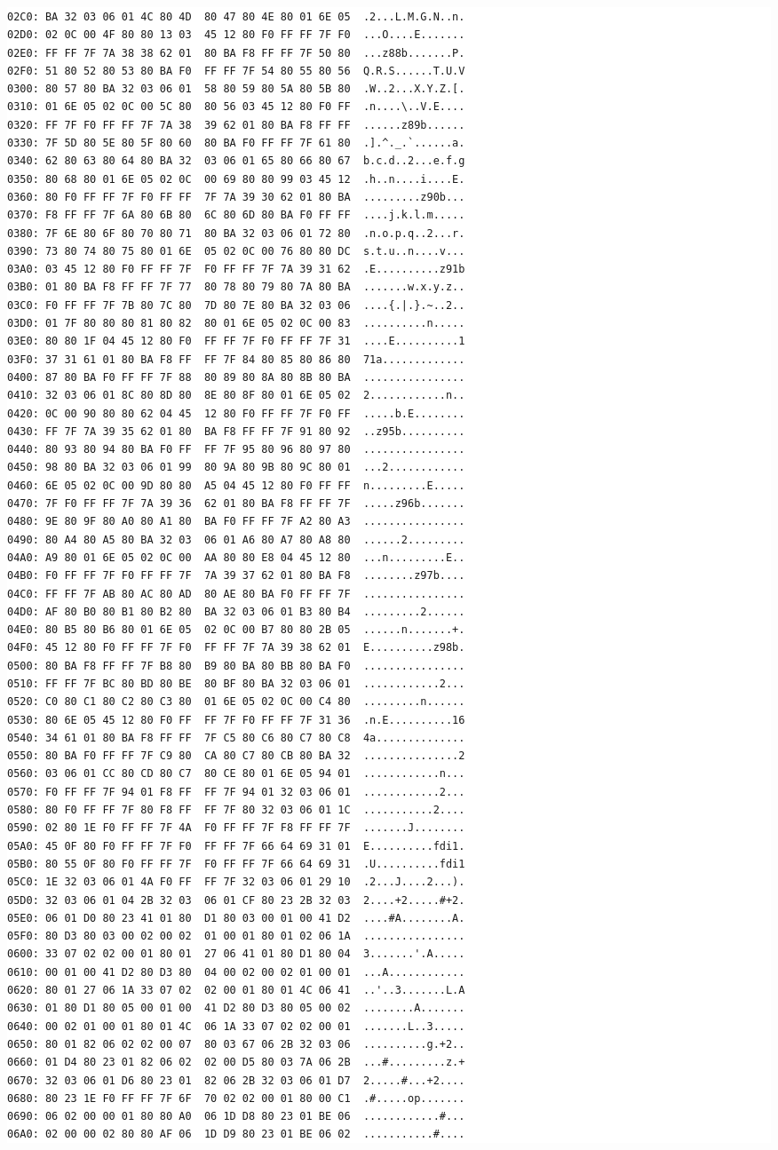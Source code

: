 ```
02C0: BA 32 03 06 01 4C 80 4D  80 47 80 4E 80 01 6E 05  .2...L.M.G.N..n.
02D0: 02 0C 00 4F 80 80 13 03  45 12 80 F0 FF FF 7F F0  ...O....E.......
02E0: FF FF 7F 7A 38 38 62 01  80 BA F8 FF FF 7F 50 80  ...z88b.......P.
02F0: 51 80 52 80 53 80 BA F0  FF FF 7F 54 80 55 80 56  Q.R.S......T.U.V
0300: 80 57 80 BA 32 03 06 01  58 80 59 80 5A 80 5B 80  .W..2...X.Y.Z.[.
0310: 01 6E 05 02 0C 00 5C 80  80 56 03 45 12 80 F0 FF  .n....\..V.E....
0320: FF 7F F0 FF FF 7F 7A 38  39 62 01 80 BA F8 FF FF  ......z89b......
0330: 7F 5D 80 5E 80 5F 80 60  80 BA F0 FF FF 7F 61 80  .].^._.`......a.
0340: 62 80 63 80 64 80 BA 32  03 06 01 65 80 66 80 67  b.c.d..2...e.f.g
0350: 80 68 80 01 6E 05 02 0C  00 69 80 80 99 03 45 12  .h..n....i....E.
0360: 80 F0 FF FF 7F F0 FF FF  7F 7A 39 30 62 01 80 BA  .........z90b...
0370: F8 FF FF 7F 6A 80 6B 80  6C 80 6D 80 BA F0 FF FF  ....j.k.l.m.....
0380: 7F 6E 80 6F 80 70 80 71  80 BA 32 03 06 01 72 80  .n.o.p.q..2...r.
0390: 73 80 74 80 75 80 01 6E  05 02 0C 00 76 80 80 DC  s.t.u..n....v...
03A0: 03 45 12 80 F0 FF FF 7F  F0 FF FF 7F 7A 39 31 62  .E..........z91b
03B0: 01 80 BA F8 FF FF 7F 77  80 78 80 79 80 7A 80 BA  .......w.x.y.z..
03C0: F0 FF FF 7F 7B 80 7C 80  7D 80 7E 80 BA 32 03 06  ....{.|.}.~..2..
03D0: 01 7F 80 80 80 81 80 82  80 01 6E 05 02 0C 00 83  ..........n.....
03E0: 80 80 1F 04 45 12 80 F0  FF FF 7F F0 FF FF 7F 31  ....E..........1
03F0: 37 31 61 01 80 BA F8 FF  FF 7F 84 80 85 80 86 80  71a.............
0400: 87 80 BA F0 FF FF 7F 88  80 89 80 8A 80 8B 80 BA  ................
0410: 32 03 06 01 8C 80 8D 80  8E 80 8F 80 01 6E 05 02  2............n..
0420: 0C 00 90 80 80 62 04 45  12 80 F0 FF FF 7F F0 FF  .....b.E........
0430: FF 7F 7A 39 35 62 01 80  BA F8 FF FF 7F 91 80 92  ..z95b..........
0440: 80 93 80 94 80 BA F0 FF  FF 7F 95 80 96 80 97 80  ................
0450: 98 80 BA 32 03 06 01 99  80 9A 80 9B 80 9C 80 01  ...2............
0460: 6E 05 02 0C 00 9D 80 80  A5 04 45 12 80 F0 FF FF  n.........E.....
0470: 7F F0 FF FF 7F 7A 39 36  62 01 80 BA F8 FF FF 7F  .....z96b.......
0480: 9E 80 9F 80 A0 80 A1 80  BA F0 FF FF 7F A2 80 A3  ................
0490: 80 A4 80 A5 80 BA 32 03  06 01 A6 80 A7 80 A8 80  ......2.........
04A0: A9 80 01 6E 05 02 0C 00  AA 80 80 E8 04 45 12 80  ...n.........E..
04B0: F0 FF FF 7F F0 FF FF 7F  7A 39 37 62 01 80 BA F8  ........z97b....
04C0: FF FF 7F AB 80 AC 80 AD  80 AE 80 BA F0 FF FF 7F  ................
04D0: AF 80 B0 80 B1 80 B2 80  BA 32 03 06 01 B3 80 B4  .........2......
04E0: 80 B5 80 B6 80 01 6E 05  02 0C 00 B7 80 80 2B 05  ......n.......+.
04F0: 45 12 80 F0 FF FF 7F F0  FF FF 7F 7A 39 38 62 01  E..........z98b.
0500: 80 BA F8 FF FF 7F B8 80  B9 80 BA 80 BB 80 BA F0  ................
0510: FF FF 7F BC 80 BD 80 BE  80 BF 80 BA 32 03 06 01  ............2...
0520: C0 80 C1 80 C2 80 C3 80  01 6E 05 02 0C 00 C4 80  .........n......
0530: 80 6E 05 45 12 80 F0 FF  FF 7F F0 FF FF 7F 31 36  .n.E..........16
0540: 34 61 01 80 BA F8 FF FF  7F C5 80 C6 80 C7 80 C8  4a..............
0550: 80 BA F0 FF FF 7F C9 80  CA 80 C7 80 CB 80 BA 32  ...............2
0560: 03 06 01 CC 80 CD 80 C7  80 CE 80 01 6E 05 94 01  ............n...
0570: F0 FF FF 7F 94 01 F8 FF  FF 7F 94 01 32 03 06 01  ............2...
0580: 80 F0 FF FF 7F 80 F8 FF  FF 7F 80 32 03 06 01 1C  ...........2....
0590: 02 80 1E F0 FF FF 7F 4A  F0 FF FF 7F F8 FF FF 7F  .......J........
05A0: 45 0F 80 F0 FF FF 7F F0  FF FF 7F 66 64 69 31 01  E..........fdi1.
05B0: 80 55 0F 80 F0 FF FF 7F  F0 FF FF 7F 66 64 69 31  .U..........fdi1
05C0: 1E 32 03 06 01 4A F0 FF  FF 7F 32 03 06 01 29 10  .2...J....2...).
05D0: 32 03 06 01 04 2B 32 03  06 01 CF 80 23 2B 32 03  2....+2.....#+2.
05E0: 06 01 D0 80 23 41 01 80  D1 80 03 00 01 00 41 D2  ....#A........A.
05F0: 80 D3 80 03 00 02 00 02  01 00 01 80 01 02 06 1A  ................
0600: 33 07 02 02 00 01 80 01  27 06 41 01 80 D1 80 04  3.......'.A.....
0610: 00 01 00 41 D2 80 D3 80  04 00 02 00 02 01 00 01  ...A............
0620: 80 01 27 06 1A 33 07 02  02 00 01 80 01 4C 06 41  ..'..3.......L.A
0630: 01 80 D1 80 05 00 01 00  41 D2 80 D3 80 05 00 02  ........A.......
0640: 00 02 01 00 01 80 01 4C  06 1A 33 07 02 02 00 01  .......L..3.....
0650: 80 01 82 06 02 02 00 07  80 03 67 06 2B 32 03 06  ..........g.+2..
0660: 01 D4 80 23 01 82 06 02  02 00 D5 80 03 7A 06 2B  ...#.........z.+
0670: 32 03 06 01 D6 80 23 01  82 06 2B 32 03 06 01 D7  2.....#...+2....
0680: 80 23 1E F0 FF FF 7F 6F  70 02 02 00 01 80 00 C1  .#.....op.......
0690: 06 02 00 00 01 80 80 A0  06 1D D8 80 23 01 BE 06  ............#...
06A0: 02 00 00 02 80 80 AF 06  1D D9 80 23 01 BE 06 02  ...........#....
```